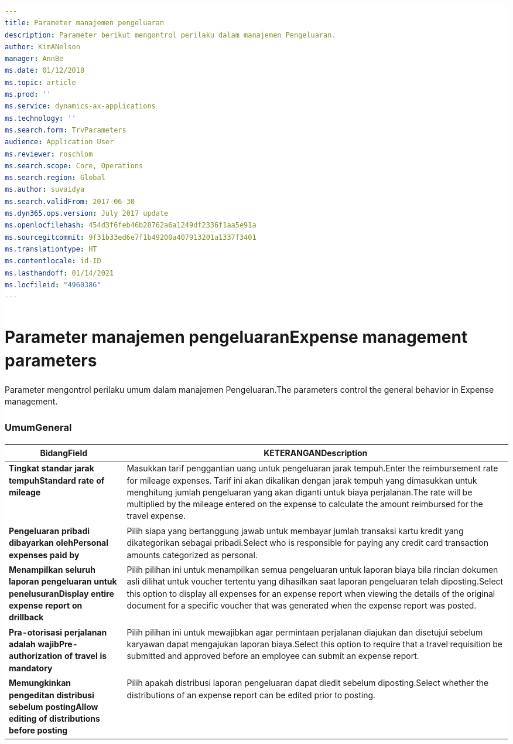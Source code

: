 ```yaml
---
title: Parameter manajemen pengeluaran
description: Parameter berikut mengontrol perilaku dalam manajemen Pengeluaran.
author: KimANelson
manager: AnnBe
ms.date: 01/12/2018
ms.topic: article
ms.prod: ''
ms.service: dynamics-ax-applications
ms.technology: ''
ms.search.form: TrvParameters
audience: Application User
ms.reviewer: roschlom
ms.search.scope: Core, Operations
ms.search.region: Global
ms.author: suvaidya
ms.search.validFrom: 2017-06-30
ms.dyn365.ops.version: July 2017 update
ms.openlocfilehash: 454d3f6feb46b28762a6a1249df2336f1aa5e91a
ms.sourcegitcommit: 9f31b33ed6e7f1b49200a407913201a1337f3401
ms.translationtype: HT
ms.contentlocale: id-ID
ms.lasthandoff: 01/14/2021
ms.locfileid: "4960386"
---
```

# <a name="expense-management-parameters"></a><span data-ttu-id="1b7f2-103">Parameter manajemen pengeluaran</span><span class="sxs-lookup"><span data-stu-id="1b7f2-103">Expense management parameters</span></span>


<span data-ttu-id="1b7f2-104">Parameter mengontrol perilaku umum dalam manajemen Pengeluaran.</span><span class="sxs-lookup"><span data-stu-id="1b7f2-104">The parameters control the general behavior in Expense management.</span></span>

### <a name="general"></a><span data-ttu-id="1b7f2-105">Umum</span><span class="sxs-lookup"><span data-stu-id="1b7f2-105">General</span></span>

| <span data-ttu-id="1b7f2-106">**Bidang**</span><span class="sxs-lookup"><span data-stu-id="1b7f2-106">**Field**</span></span>                                                | <span data-ttu-id="1b7f2-107">**KETERANGAN**</span><span class="sxs-lookup"><span data-stu-id="1b7f2-107">**Description**</span></span>                                                 |
|----------------------------------------------------------|---------------------------------------------------------------------|
| <span data-ttu-id="1b7f2-108">**Tingkat standar jarak tempuh**</span><span class="sxs-lookup"><span data-stu-id="1b7f2-108">**Standard rate of mileage**</span></span>                             | <span data-ttu-id="1b7f2-109">Masukkan tarif penggantian uang untuk pengeluaran jarak tempuh.</span><span class="sxs-lookup"><span data-stu-id="1b7f2-109">Enter the reimbursement rate for mileage expenses.</span></span> <span data-ttu-id="1b7f2-110">Tarif ini akan dikalikan dengan jarak tempuh yang dimasukkan untuk menghitung jumlah pengeluaran yang akan diganti untuk biaya perjalanan.</span><span class="sxs-lookup"><span data-stu-id="1b7f2-110">The rate will be multiplied by the mileage entered on the expense to calculate the amount reimbursed for the travel expense.</span></span>                       |
|<span data-ttu-id="1b7f2-111">**Pengeluaran pribadi dibayarkan oleh**</span><span class="sxs-lookup"><span data-stu-id="1b7f2-111">**Personal expenses paid by**</span></span>                             | <span data-ttu-id="1b7f2-112">Pilih siapa yang bertanggung jawab untuk membayar jumlah transaksi kartu kredit yang dikategorikan sebagai pribadi.</span><span class="sxs-lookup"><span data-stu-id="1b7f2-112">Select who is responsible for paying any credit card transaction amounts categorized as personal.</span></span>                                                                                                     |
|<span data-ttu-id="1b7f2-113">**Menampilkan seluruh laporan pengeluaran untuk penelusuran**</span><span class="sxs-lookup"><span data-stu-id="1b7f2-113">**Display entire expense report on drillback**</span></span>               | <span data-ttu-id="1b7f2-114">Pilih pilihan ini untuk menampilkan semua pengeluaran untuk laporan biaya bila rincian dokumen asli dilihat untuk voucher tertentu yang dihasilkan saat laporan pengeluaran telah diposting.</span><span class="sxs-lookup"><span data-stu-id="1b7f2-114">Select this option to display all expenses for an expense report when viewing the details of the original document for a specific voucher that was generated when the expense report was posted.</span></span>              |
|<span data-ttu-id="1b7f2-115">**Pra-otorisasi perjalanan adalah wajib**</span><span class="sxs-lookup"><span data-stu-id="1b7f2-115">**Pre-authorization of travel is mandatory**</span></span>                 | <span data-ttu-id="1b7f2-116">Pilih pilihan ini untuk mewajibkan agar permintaan perjalanan diajukan dan disetujui sebelum karyawan dapat mengajukan laporan biaya.</span><span class="sxs-lookup"><span data-stu-id="1b7f2-116">Select this option to require that a travel requisition be submitted and approved before an employee can submit an expense report.</span></span>                                                                    |
|<span data-ttu-id="1b7f2-117">**Memungkinkan pengeditan distribusi sebelum posting**</span><span class="sxs-lookup"><span data-stu-id="1b7f2-117">**Allow editing of distributions before posting**</span></span>            | <span data-ttu-id="1b7f2-118">Pilih apakah distribusi laporan pengeluaran dapat diedit sebelum diposting.</span><span class="sxs-lookup"><span data-stu-id="1b7f2-118">Select whether the distributions of an expense report can be edited prior to posting.</span></span>                                                                                                                 |